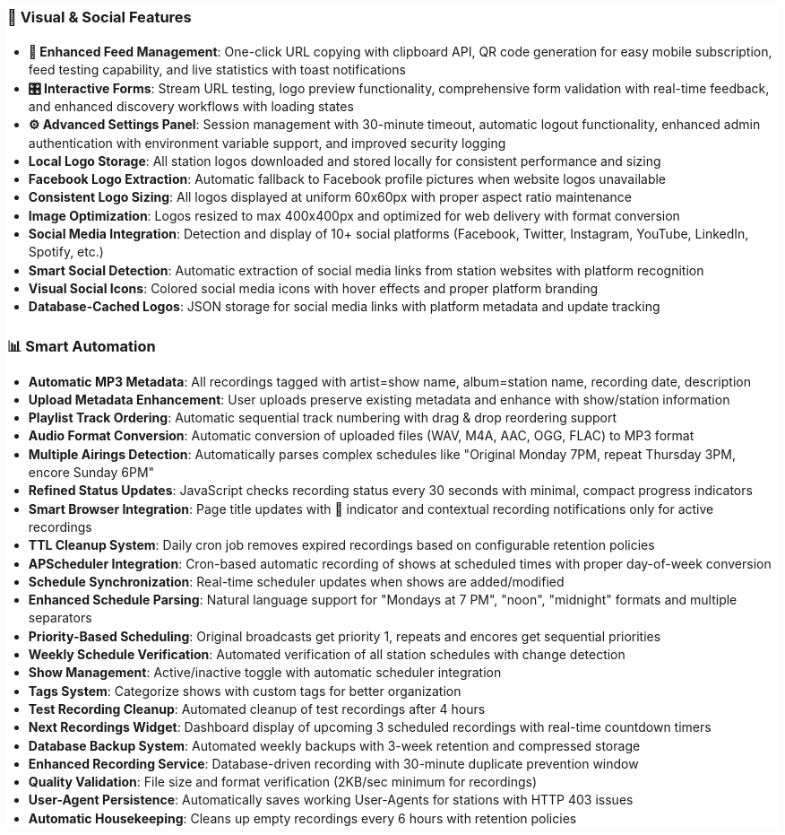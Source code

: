 ### 🎨 **Visual & Social Features**
- **🎯 Enhanced Feed Management**: One-click URL copying with clipboard API, QR code generation for easy mobile subscription, feed testing capability, and live statistics with toast notifications
- **🎛️ Interactive Forms**: Stream URL testing, logo preview functionality, comprehensive form validation with real-time feedback, and enhanced discovery workflows with loading states
- **⚙️ Advanced Settings Panel**: Session management with 30-minute timeout, automatic logout functionality, enhanced admin authentication with environment variable support, and improved security logging
- **Local Logo Storage**: All station logos downloaded and stored locally for consistent performance and sizing
- **Facebook Logo Extraction**: Automatic fallback to Facebook profile pictures when website logos unavailable
- **Consistent Logo Sizing**: All logos displayed at uniform 60x60px with proper aspect ratio maintenance
- **Image Optimization**: Logos resized to max 400x400px and optimized for web delivery with format conversion
- **Social Media Integration**: Detection and display of 10+ social platforms (Facebook, Twitter, Instagram, YouTube, LinkedIn, Spotify, etc.)
- **Smart Social Detection**: Automatic extraction of social media links from station websites with platform recognition
- **Visual Social Icons**: Colored social media icons with hover effects and proper platform branding
- **Database-Cached Logos**: JSON storage for social media links with platform metadata and update tracking

### 📊 **Smart Automation**
- **Automatic MP3 Metadata**: All recordings tagged with artist=show name, album=station name, recording date, description
- **Upload Metadata Enhancement**: User uploads preserve existing metadata and enhance with show/station information
- **Playlist Track Ordering**: Automatic sequential track numbering with drag & drop reordering support
- **Audio Format Conversion**: Automatic conversion of uploaded files (WAV, M4A, AAC, OGG, FLAC) to MP3 format
- **Multiple Airings Detection**: Automatically parses complex schedules like "Original Monday 7PM, repeat Thursday 3PM, encore Sunday 6PM"
- **Refined Status Updates**: JavaScript checks recording status every 30 seconds with minimal, compact progress indicators
- **Smart Browser Integration**: Page title updates with 🔴 indicator and contextual recording notifications only for active recordings
- **TTL Cleanup System**: Daily cron job removes expired recordings based on configurable retention policies
- **APScheduler Integration**: Cron-based automatic recording of shows at scheduled times with proper day-of-week conversion
- **Schedule Synchronization**: Real-time scheduler updates when shows are added/modified
- **Enhanced Schedule Parsing**: Natural language support for "Mondays at 7 PM", "noon", "midnight" formats and multiple separators
- **Priority-Based Scheduling**: Original broadcasts get priority 1, repeats and encores get sequential priorities
- **Weekly Schedule Verification**: Automated verification of all station schedules with change detection
- **Show Management**: Active/inactive toggle with automatic scheduler integration
- **Tags System**: Categorize shows with custom tags for better organization
- **Test Recording Cleanup**: Automated cleanup of test recordings after 4 hours
- **Next Recordings Widget**: Dashboard display of upcoming 3 scheduled recordings with real-time countdown timers
- **Database Backup System**: Automated weekly backups with 3-week retention and compressed storage
- **Enhanced Recording Service**: Database-driven recording with 30-minute duplicate prevention window
- **Quality Validation**: File size and format verification (2KB/sec minimum for recordings)
- **User-Agent Persistence**: Automatically saves working User-Agents for stations with HTTP 403 issues
- **Automatic Housekeeping**: Cleans up empty recordings every 6 hours with retention policies